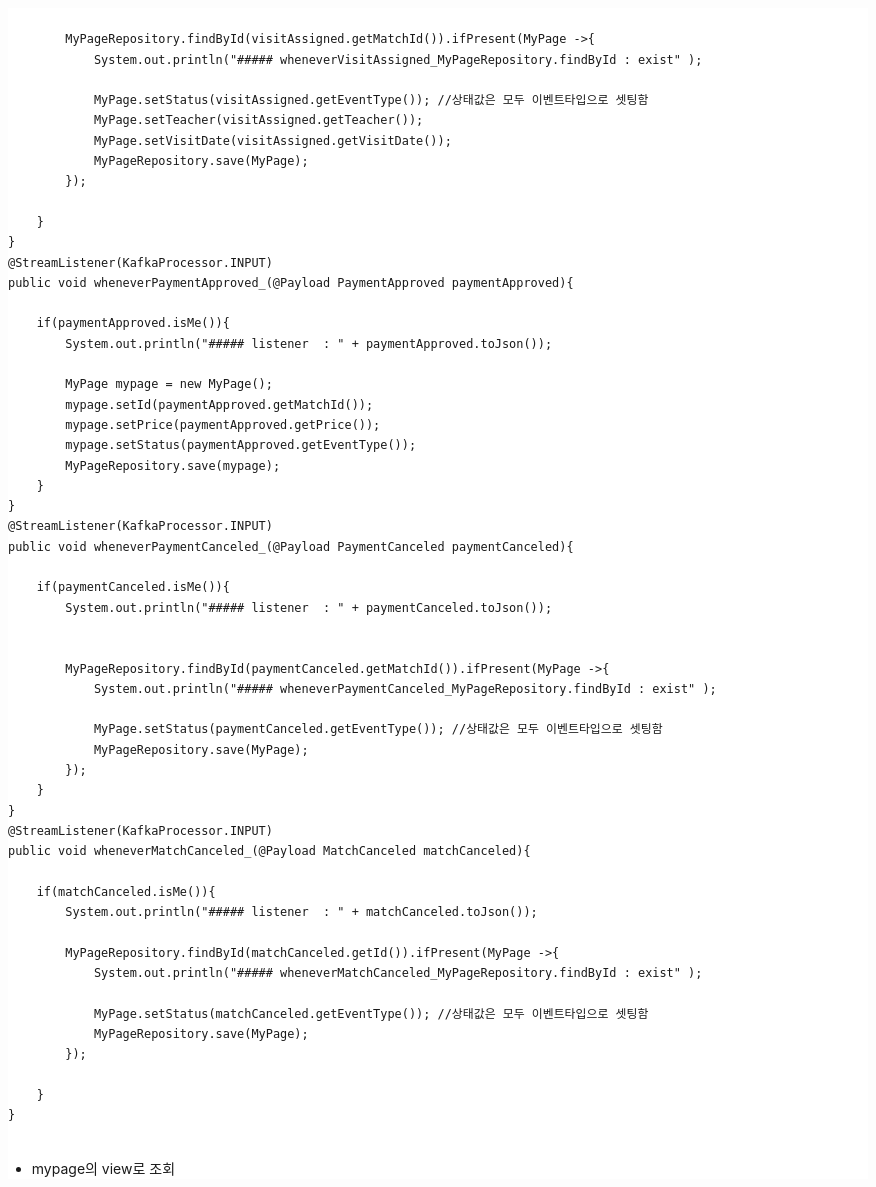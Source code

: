 ```

        MyPageRepository.findById(visitAssigned.getMatchId()).ifPresent(MyPage ->{
            System.out.println("##### wheneverVisitAssigned_MyPageRepository.findById : exist" );

            MyPage.setStatus(visitAssigned.getEventType()); //상태값은 모두 이벤트타입으로 셋팅함
            MyPage.setTeacher(visitAssigned.getTeacher());
            MyPage.setVisitDate(visitAssigned.getVisitDate());
            MyPageRepository.save(MyPage);
        });

    }
}
@StreamListener(KafkaProcessor.INPUT)
public void wheneverPaymentApproved_(@Payload PaymentApproved paymentApproved){

    if(paymentApproved.isMe()){
        System.out.println("##### listener  : " + paymentApproved.toJson());

        MyPage mypage = new MyPage();
        mypage.setId(paymentApproved.getMatchId());
        mypage.setPrice(paymentApproved.getPrice());
        mypage.setStatus(paymentApproved.getEventType());
        MyPageRepository.save(mypage);
    }
}
@StreamListener(KafkaProcessor.INPUT)
public void wheneverPaymentCanceled_(@Payload PaymentCanceled paymentCanceled){

    if(paymentCanceled.isMe()){
        System.out.println("##### listener  : " + paymentCanceled.toJson());


        MyPageRepository.findById(paymentCanceled.getMatchId()).ifPresent(MyPage ->{
            System.out.println("##### wheneverPaymentCanceled_MyPageRepository.findById : exist" );

            MyPage.setStatus(paymentCanceled.getEventType()); //상태값은 모두 이벤트타입으로 셋팅함
            MyPageRepository.save(MyPage);
        });
    }
}
@StreamListener(KafkaProcessor.INPUT)
public void wheneverMatchCanceled_(@Payload MatchCanceled matchCanceled){

    if(matchCanceled.isMe()){
        System.out.println("##### listener  : " + matchCanceled.toJson());

        MyPageRepository.findById(matchCanceled.getId()).ifPresent(MyPage ->{
            System.out.println("##### wheneverMatchCanceled_MyPageRepository.findById : exist" );

            MyPage.setStatus(matchCanceled.getEventType()); //상태값은 모두 이벤트타입으로 셋팅함
            MyPageRepository.save(MyPage);
        });

    }
}
    
```
- mypage의 view로 조회
